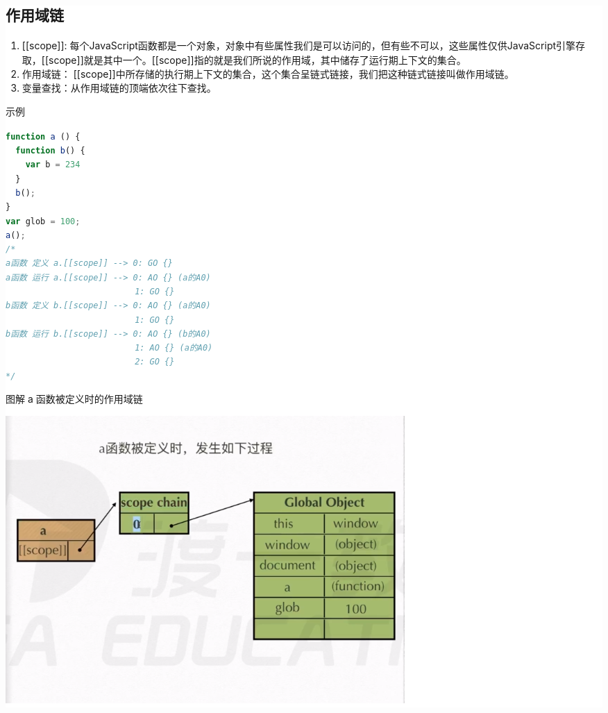 ## 作用域链

1. [[scope]]: 每个JavaScript函数都是一个对象，对象中有些属性我们是可以访问的，但有些不可以，这些属性仅供JavaScript引擎存取，[[scope]]就是其中一个。[[scope]]指的就是我们所说的作用域，其中储存了运行期上下文的集合。
2. 作用域链： [[scope]]中所存储的执行期上下文的集合，这个集合呈链式链接，我们把这种链式链接叫做作用域链。
3. 变量查找：从作用域链的顶端依次往下查找。

示例

```js
function a () {
  function b() {
    var b = 234
  }
  b();
}
var glob = 100;
a();
/*
a函数 定义 a.[[scope]] --> 0: GO {}
a函数 运行 a.[[scope]] --> 0: AO {} (a的A0)
                          1: GO {}
b函数 定义 b.[[scope]] --> 0: AO {} (a的A0)
                          1: GO {}
b函数 运行 b.[[scope]] --> 0: AO {} (b的A0)
                          1: AO {} (a的A0)
                          2: GO {}
*/
```

图解
a 函数被定义时的作用域链

![avatar](/images/img/scope-a-defined.png)
